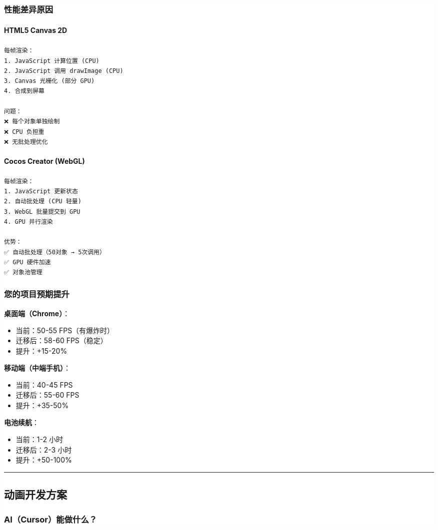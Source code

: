 ### 性能差异原因

#### HTML5 Canvas 2D
```
每帧渲染：
1. JavaScript 计算位置 (CPU)
2. JavaScript 调用 drawImage (CPU)
3. Canvas 光栅化 (部分 GPU)
4. 合成到屏幕

问题：
❌ 每个对象单独绘制
❌ CPU 负担重
❌ 无批处理优化
```

#### Cocos Creator (WebGL)
```
每帧渲染：
1. JavaScript 更新状态
2. 自动批处理 (CPU 轻量)
3. WebGL 批量提交到 GPU
4. GPU 并行渲染

优势：
✅ 自动批处理（50对象 → 5次调用）
✅ GPU 硬件加速
✅ 对象池管理
```

### 您的项目预期提升

**桌面端（Chrome）**：
- 当前：50-55 FPS（有爆炸时）
- 迁移后：58-60 FPS（稳定）
- 提升：+15-20%

**移动端（中端手机）**：
- 当前：40-45 FPS
- 迁移后：55-60 FPS
- 提升：+35-50%

**电池续航**：
- 当前：1-2 小时
- 迁移后：2-3 小时
- 提升：+50-100%

---

## 动画开发方案

### AI（Cursor）能做什么？
